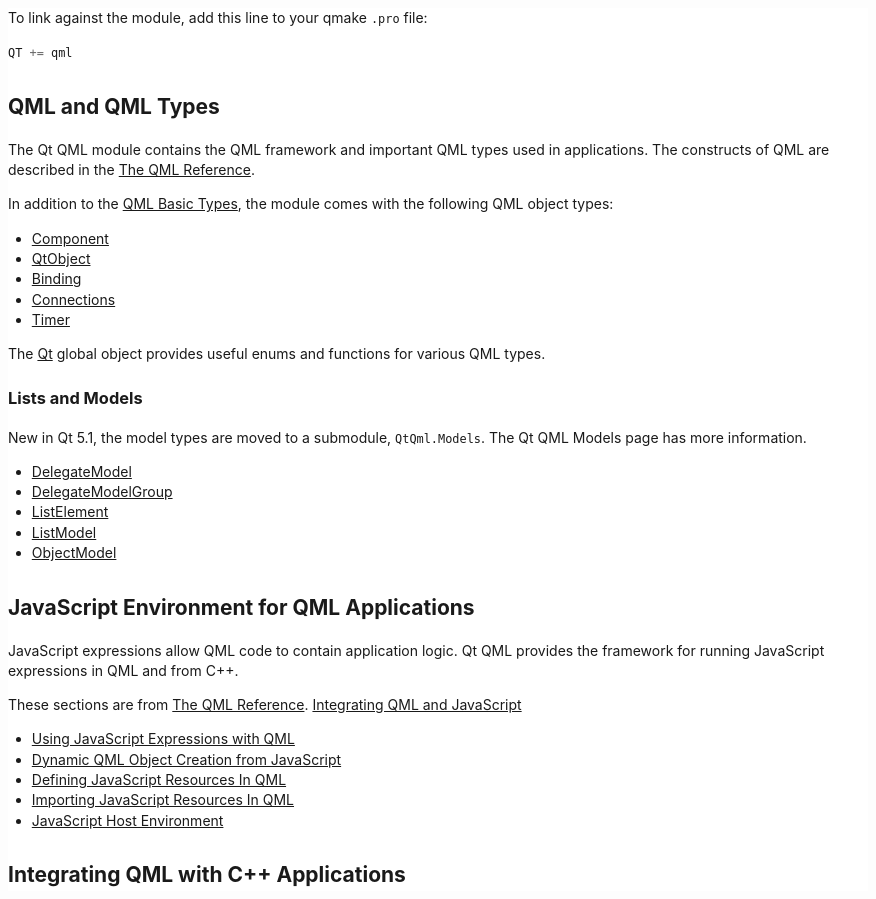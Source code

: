 To link against the module, add this line to your qmake `.pro` file:

``` cpp
QT += qml
```

<span id="qml-and-qml-types"></span>
QML and QML Types
-----------------

The Qt QML module contains the QML framework and important QML types used in applications. The constructs of QML are described in the [The QML Reference](../QtQml.qmlreference/index.html).

In addition to the [QML Basic Types](../QtQml.qtqml-typesystem-basictypes/index.html), the module comes with the following QML object types:

-   [Component](../QtQml.Component/index.html)
-   [QtObject](../QtQml.QtObject/index.html)
-   [Binding](../QtQml.Binding/index.html)
-   [Connections](../QtQml.Connections/index.html)
-   [Timer](../QtQml.Timer/index.html)

The [Qt](../QtQml.Qt/index.html) global object provides useful enums and functions for various QML types.

<span id="lists-and-models"></span>
### Lists and Models

New in Qt 5.1, the model types are moved to a submodule, `QtQml.Models`. The Qt QML Models page has more information.

-   [DelegateModel](../QtQml.DelegateModel/index.html)
-   [DelegateModelGroup](../QtQml.DelegateModelGroup/index.html)
-   [ListElement](../QtQml.ListElement/index.html)
-   [ListModel](../QtQml.ListModel/index.html)
-   [ObjectModel](../QtQml.ObjectModel/index.html)

<span id="javascript-environment-for-qml-applications"></span>
JavaScript Environment for QML Applications
-------------------------------------------

JavaScript expressions allow QML code to contain application logic. Qt QML provides the framework for running JavaScript expressions in QML and from C++.

These sections are from [The QML Reference](../QtQml.qmlreference/index.html). [Integrating QML and JavaScript](../QtQml.qtqml-javascript-topic/index.html)

-   [Using JavaScript Expressions with QML](../QtQml.qtqml-javascript-expressions/index.html)
-   [Dynamic QML Object Creation from JavaScript](../QtQml.qtqml-javascript-dynamicobjectcreation/index.html)
-   [Defining JavaScript Resources In QML](../QtQml.qtqml-javascript-resources/index.html)
-   [Importing JavaScript Resources In QML](../QtQml.qtqml-javascript-imports/index.html)
-   [JavaScript Host Environment](../QtQml.qtqml-javascript-hostenvironment/index.html)

<span id="integrating-qml-with-c-applications"></span>
Integrating QML with C++ Applications
-------------------------------------
